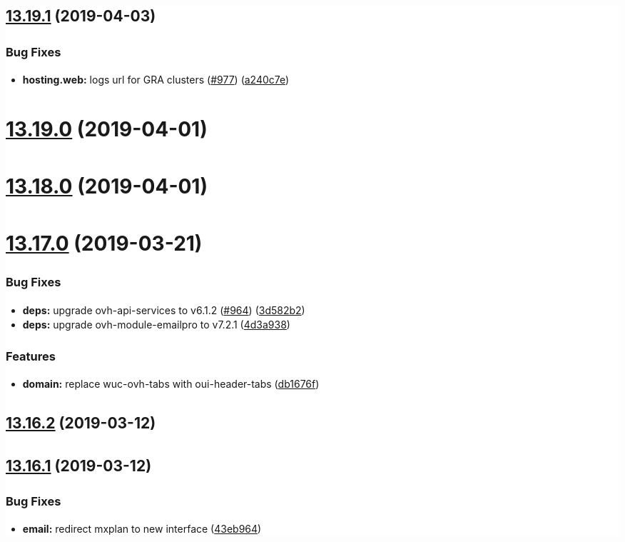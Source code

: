 
## [13.19.1](https://github.com/ovh-ux/ovh-manager-web/compare/v13.19.0...v13.19.1) (2019-04-03)


### Bug Fixes

* **hosting.web:** logs url for GRA clusters ([#977](https://github.com/ovh-ux/ovh-manager-web/issues/977)) ([a240c7e](https://github.com/ovh-ux/ovh-manager-web/commit/a240c7e))



# [13.19.0](https://github.com/ovh-ux/ovh-manager-web/compare/v13.18.0...v13.19.0) (2019-04-01)



# [13.18.0](https://github.com/ovh-ux/ovh-manager-web/compare/v13.17.0...v13.18.0) (2019-04-01)



# [13.17.0](https://github.com/ovh-ux/ovh-manager-web/compare/v13.16.2...v13.17.0) (2019-03-21)


### Bug Fixes

* **deps:** upgrade ovh-api-services to v6.1.2 ([#964](https://github.com/ovh-ux/ovh-manager-web/issues/964)) ([3d582b2](https://github.com/ovh-ux/ovh-manager-web/commit/3d582b2))
* **deps:** upgrade ovh-module-emailpro to v7.2.1 ([4d3a938](https://github.com/ovh-ux/ovh-manager-web/commit/4d3a938))


### Features

* **domain:** replace wuc-ovh-tabs with oui-header-tabs ([db1676f](https://github.com/ovh-ux/ovh-manager-web/commit/db1676f))



## [13.16.2](https://github.com/ovh-ux/ovh-manager-web/compare/v13.16.1...v13.16.2) (2019-03-12)



## [13.16.1](https://github.com/ovh-ux/ovh-manager-web/compare/v13.16.0...v13.16.1) (2019-03-12)


### Bug Fixes

* **email:** redirect mxplan to new interface ([43eb964](https://github.com/ovh-ux/ovh-manager-web/commit/43eb964))
